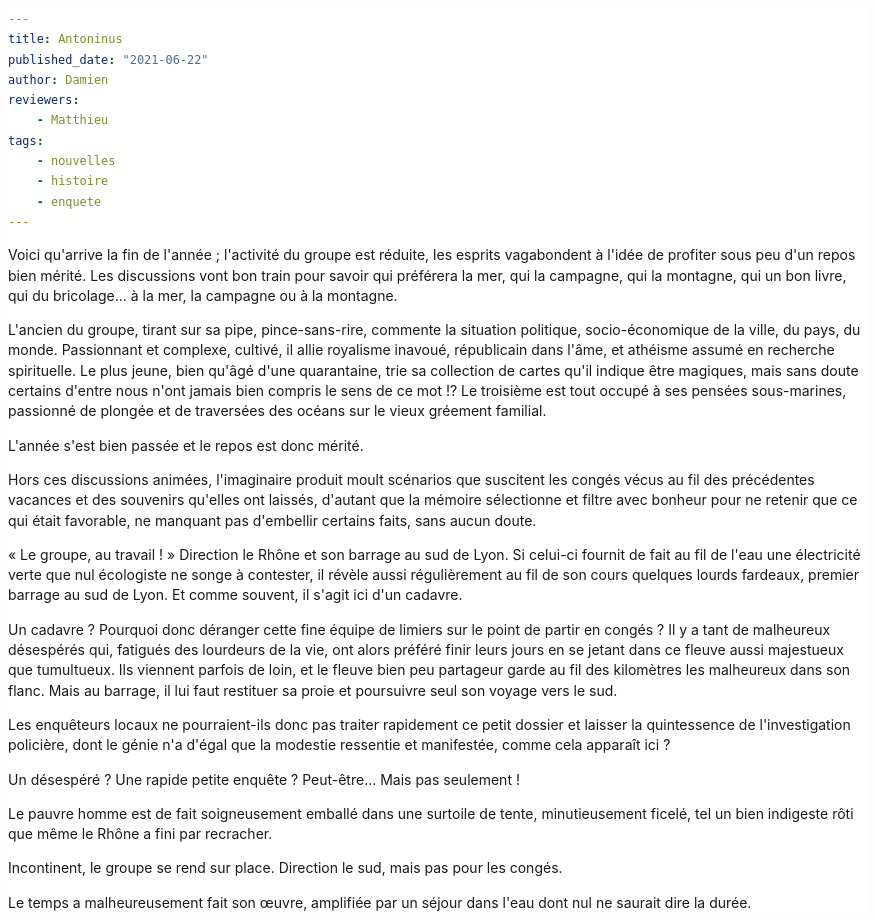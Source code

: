 ```yaml
---
title: Antoninus
published_date: "2021-06-22"
author: Damien
reviewers:
    - Matthieu
tags:
    - nouvelles
    - histoire
    - enquete
---
```


Voici qu'arrive la fin de l'année ; l'activité du groupe est réduite, les esprits vagabondent à l'idée de profiter sous peu d'un repos bien mérité. Les discussions vont bon train pour savoir qui préférera la mer, qui la campagne, qui la montagne, qui un bon livre, qui du bricolage... à la mer, la campagne ou à la montagne.

L'ancien du groupe, tirant sur sa pipe, pince-sans-rire, commente la situation politique, socio-économique de la ville, du pays, du monde. Passionnant et complexe, cultivé, il allie royalisme inavoué, républicain dans l'âme, et athéisme assumé en recherche spirituelle. Le plus jeune, bien qu'âgé d'une quarantaine, trie sa collection de cartes qu'il indique être magiques, mais sans doute certains d'entre nous n'ont jamais bien compris le sens de ce mot !? Le troisième est tout occupé à ses pensées sous-marines, passionné de plongée et de traversées des océans sur le vieux gréement familial.

L'année s'est bien passée et le repos est donc mérité.

Hors ces discussions animées, l'imaginaire produit moult scénarios que suscitent les congés vécus au fil des précédentes vacances et des souvenirs qu'elles ont laissés, d'autant que la mémoire sélectionne et filtre avec bonheur pour ne retenir que ce qui était favorable, ne manquant pas d'embellir certains faits, sans aucun doute.

« Le groupe, au travail ! » Direction le Rhône et son barrage au sud de Lyon. Si celui-ci fournit de fait au fil de l'eau une électricité verte que nul écologiste ne songe à contester, il révèle aussi régulièrement au fil de son cours quelques lourds fardeaux, premier barrage au sud de Lyon. Et comme souvent, il s'agit ici d'un cadavre.

Un cadavre ? Pourquoi donc déranger cette fine équipe de limiers sur le point de partir en congés ? Il y a tant de malheureux désespérés qui, fatigués des lourdeurs de la vie, ont alors préféré finir leurs jours en se jetant dans ce fleuve aussi majestueux que tumultueux. Ils viennent parfois de loin, et le fleuve bien peu partageur garde au fil des kilomètres les malheureux dans son flanc. Mais au barrage, il lui faut restituer sa proie et poursuivre seul son voyage vers le sud.

Les enquêteurs locaux ne pourraient-ils donc pas traiter rapidement ce petit dossier et laisser la quintessence de l'investigation policière, dont le génie n'a d'égal que la modestie ressentie et manifestée, comme cela apparaît ici ?

Un désespéré ? Une rapide petite enquête ? Peut-être... Mais pas seulement !

Le pauvre homme est de fait soigneusement emballé dans une surtoile de tente, minutieusement ficelé, tel un bien indigeste rôti que même le Rhône a fini par recracher.

Incontinent, le groupe se rend sur place. Direction le sud, mais pas pour les congés.

Le temps a malheureusement fait son œuvre, amplifiée par un séjour dans l'eau dont nul ne saurait dire la durée.
